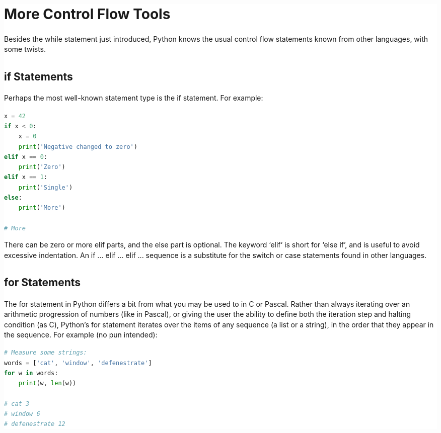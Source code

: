 

# More Control Flow Tools

Besides the while statement just introduced, Python knows the usual control flow statements known from other languages, with some twists.

## if Statements

Perhaps the most well-known statement type is the if statement. For example:


``` python
x = 42
if x < 0:
    x = 0
    print('Negative changed to zero')
elif x == 0:
    print('Zero')
elif x == 1:
    print('Single')
else:
    print('More')

# More
```


There can be zero or more elif parts, and the else part is optional. The keyword ‘elif‘ is short for ‘else if’, and is useful to avoid excessive indentation. An if ... elif ... elif ... sequence is a substitute for the switch or case statements found in other languages.




## for Statements

The for statement in Python differs a bit from what you may be used to in C or Pascal. Rather than always iterating over an arithmetic progression of numbers (like in Pascal), or giving the user the ability to define both the iteration step and halting condition (as C), Python’s for statement iterates over the items of any sequence (a list or a string), in the order that they appear in the sequence. For example (no pun intended):


``` python
# Measure some strings:
words = ['cat', 'window', 'defenestrate']
for w in words:
    print(w, len(w))

# cat 3
# window 6
# defenestrate 12
```

